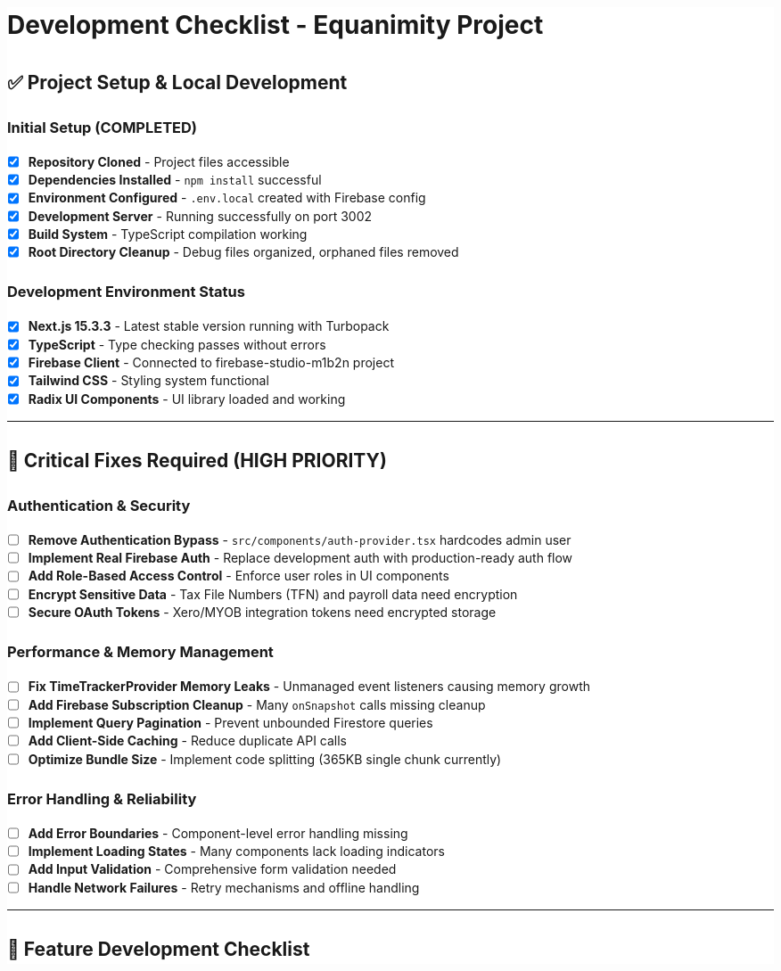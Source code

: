# Development Checklist - Equanimity Project

## ✅ Project Setup & Local Development

### Initial Setup (COMPLETED)
- [x] **Repository Cloned** - Project files accessible
- [x] **Dependencies Installed** - `npm install` successful  
- [x] **Environment Configured** - `.env.local` created with Firebase config
- [x] **Development Server** - Running successfully on port 3002
- [x] **Build System** - TypeScript compilation working
- [x] **Root Directory Cleanup** - Debug files organized, orphaned files removed

### Development Environment Status
- [x] **Next.js 15.3.3** - Latest stable version running with Turbopack
- [x] **TypeScript** - Type checking passes without errors
- [x] **Firebase Client** - Connected to firebase-studio-m1b2n project
- [x] **Tailwind CSS** - Styling system functional
- [x] **Radix UI Components** - UI library loaded and working

---

## 🔧 Critical Fixes Required (HIGH PRIORITY)

### Authentication & Security
- [ ] **Remove Authentication Bypass** - `src/components/auth-provider.tsx` hardcodes admin user
- [ ] **Implement Real Firebase Auth** - Replace development auth with production-ready auth flow
- [ ] **Add Role-Based Access Control** - Enforce user roles in UI components
- [ ] **Encrypt Sensitive Data** - Tax File Numbers (TFN) and payroll data need encryption
- [ ] **Secure OAuth Tokens** - Xero/MYOB integration tokens need encrypted storage

### Performance & Memory Management  
- [ ] **Fix TimeTrackerProvider Memory Leaks** - Unmanaged event listeners causing memory growth
- [ ] **Add Firebase Subscription Cleanup** - Many `onSnapshot` calls missing cleanup
- [ ] **Implement Query Pagination** - Prevent unbounded Firestore queries
- [ ] **Add Client-Side Caching** - Reduce duplicate API calls
- [ ] **Optimize Bundle Size** - Implement code splitting (365KB single chunk currently)

### Error Handling & Reliability
- [ ] **Add Error Boundaries** - Component-level error handling missing
- [ ] **Implement Loading States** - Many components lack loading indicators
- [ ] **Add Input Validation** - Comprehensive form validation needed
- [ ] **Handle Network Failures** - Retry mechanisms and offline handling

---

## 📱 Feature Development Checklist
